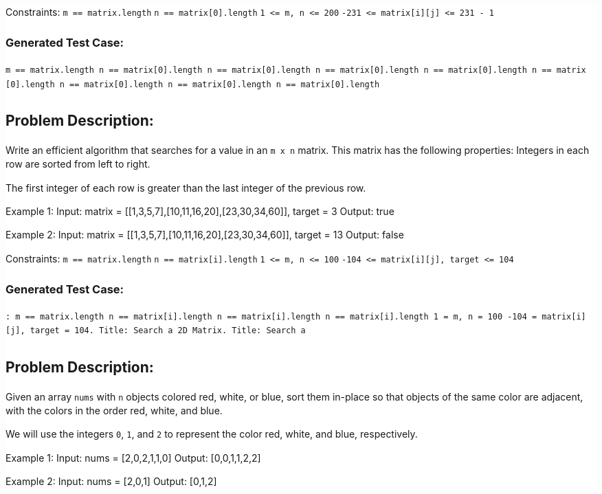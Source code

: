 Constraints:
`m == matrix.length`
`n == matrix[0].length`
`1 <= m, n <= 200`
`-231 <= matrix[i][j] <= 231 - 1`

### Generated Test Case:
```
m == matrix.length n == matrix[0].length n == matrix[0].length n == matrix[0].length n == matrix[0].length n == matrix[0].length n == matrix[0].length n == matrix[0].length n == matrix[0].length
```

## Problem Description:
Write an efficient algorithm that searches for a value in an `m x n` matrix. This matrix has the following properties:
Integers in each row are sorted from left to right.

The first integer of each row is greater than the last integer of the previous row.


Example 1:
Input: matrix = [[1,3,5,7],[10,11,16,20],[23,30,34,60]], target = 3
Output: true

Example 2:
Input: matrix = [[1,3,5,7],[10,11,16,20],[23,30,34,60]], target = 13
Output: false

Constraints:
`m == matrix.length`
`n == matrix[i].length`
`1 <= m, n <= 100`
`-104 <= matrix[i][j], target <= 104`

### Generated Test Case:
```
: m == matrix.length n == matrix[i].length n == matrix[i].length n == matrix[i].length 1 = m, n = 100 -104 = matrix[i][j], target = 104. Title: Search a 2D Matrix. Title: Search a
```

## Problem Description:
Given an array `nums` with `n` objects colored red, white, or blue, sort them in-place so that objects of the same color are adjacent, with the colors in the order red, white, and blue.

We will use the integers `0`, `1`, and `2` to represent the color red, white, and blue, respectively.


Example 1:
Input: nums = [2,0,2,1,1,0]
Output: [0,0,1,1,2,2]

Example 2:
Input: nums = [2,0,1]
Output: [0,1,2]
